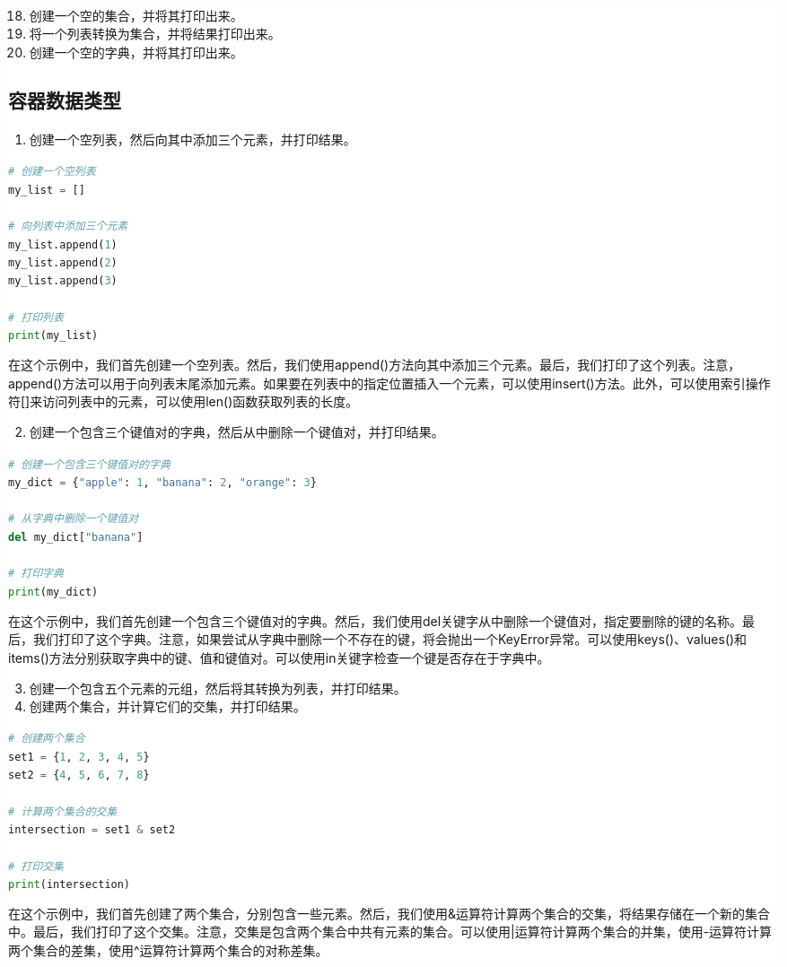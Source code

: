18. 创建一个空的集合，并将其打印出来。
19. 将一个列表转换为集合，并将结果打印出来。
20. 创建一个空的字典，并将其打印出来。

## 容器数据类型

1. 创建一个空列表，然后向其中添加三个元素，并打印结果。

```python
# 创建一个空列表
my_list = []

# 向列表中添加三个元素
my_list.append(1)
my_list.append(2)
my_list.append(3)

# 打印列表
print(my_list)
```

在这个示例中，我们首先创建一个空列表。然后，我们使用append()方法向其中添加三个元素。最后，我们打印了这个列表。注意，append()方法可以用于向列表末尾添加元素。如果要在列表中的指定位置插入一个元素，可以使用insert()方法。此外，可以使用索引操作符[]来访问列表中的元素，可以使用len()函数获取列表的长度。

2. 创建一个包含三个键值对的字典，然后从中删除一个键值对，并打印结果。

```python
# 创建一个包含三个键值对的字典
my_dict = {"apple": 1, "banana": 2, "orange": 3}

# 从字典中删除一个键值对
del my_dict["banana"]

# 打印字典
print(my_dict)
```

在这个示例中，我们首先创建一个包含三个键值对的字典。然后，我们使用del关键字从中删除一个键值对，指定要删除的键的名称。最后，我们打印了这个字典。注意，如果尝试从字典中删除一个不存在的键，将会抛出一个KeyError异常。可以使用keys()、values()和items()方法分别获取字典中的键、值和键值对。可以使用in关键字检查一个键是否存在于字典中。

3. 创建一个包含五个元素的元组，然后将其转换为列表，并打印结果。
4. 创建两个集合，并计算它们的交集，并打印结果。

```python
# 创建两个集合
set1 = {1, 2, 3, 4, 5}
set2 = {4, 5, 6, 7, 8}

# 计算两个集合的交集
intersection = set1 & set2

# 打印交集
print(intersection)
```

在这个示例中，我们首先创建了两个集合，分别包含一些元素。然后，我们使用&运算符计算两个集合的交集，将结果存储在一个新的集合中。最后，我们打印了这个交集。注意，交集是包含两个集合中共有元素的集合。可以使用|运算符计算两个集合的并集，使用-运算符计算两个集合的差集，使用^运算符计算两个集合的对称差集。

